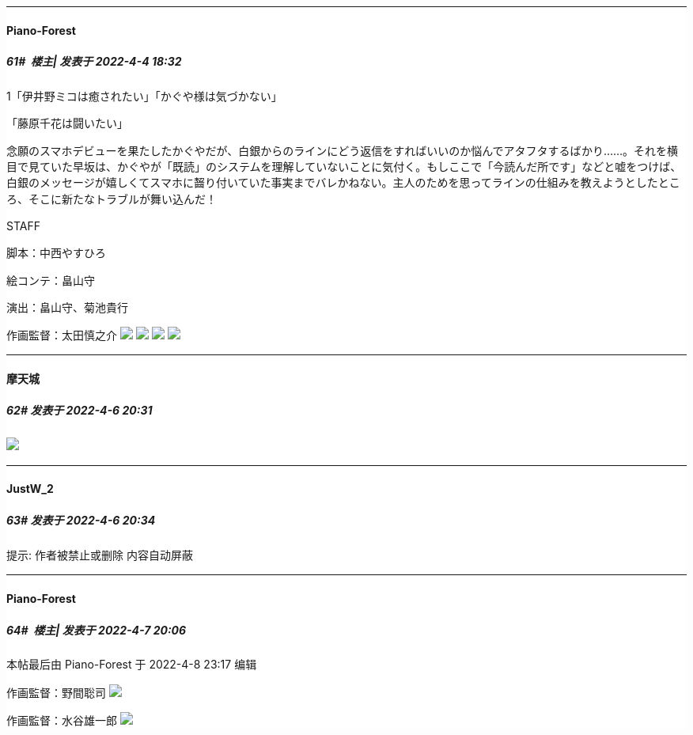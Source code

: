 

*****

####  Piano-Forest  
##### 61#         楼主| 发表于 2022-4-4 18:32

1「伊井野ミコは癒されたい」「かぐや様は気づかない」

「藤原千花は闘いたい」

念願のスマホデビューを果たしたかぐやだが、白銀からのラインにどう返信をすればいいのか悩んでアタフタするばかり……。それを横目で見ていた早坂は、かぐやが「既読」のシステムを理解していないことに気付く。もしここで「今読んだ所です」などと嘘をつけば、白銀のメッセージが嬉しくてスマホに齧り付いていた事実までバレかねない。主人のためを思ってラインの仕組みを教えようとしたところ、そこに新たなトラブルが舞い込んだ！

STAFF

脚本：中西やすひろ

絵コンテ：畠山守

演出：畠山守、菊池貴行

作画監督：太田慎之介
<img src="https://p.sda1.dev/5/7bbe536f21ebff5e10cff6c633d3bbfe/story_2259_photo_1648782603617762216.jpg" referrerpolicy="no-referrer">
<img src="https://p.sda1.dev/5/fc026e41e79d75b4d9106d7f8a9398c7/story_2259_photo_1648782604058360044.jpg" referrerpolicy="no-referrer">
<img src="https://p.sda1.dev/5/84d3c14e477c9d88c2a7a5e562ef9584/story_2259_photo_1648782604307205110.jpg" referrerpolicy="no-referrer">
<img src="https://p.sda1.dev/5/bdac50cdba93c3c58854d9ae787ddf77/story_2259_photo_1648782605010971135.jpg" referrerpolicy="no-referrer">

*****

####  摩天城  
##### 62#       发表于 2022-4-6 20:31

<img src="https://p.sda1.dev/5/811dcf16a0973d45b85fd30ded6e3845/CMP_20220406203116907.jpg" referrerpolicy="no-referrer">

*****

####  JustW_2  
##### 63#       发表于 2022-4-6 20:34

提示: 作者被禁止或删除 内容自动屏蔽

*****

####  Piano-Forest  
##### 64#         楼主| 发表于 2022-4-7 20:06

 本帖最后由 Piano-Forest 于 2022-4-8 23:17 编辑 

作画監督：野間聡司
<img src="https://p.sda1.dev/5/f1132e7e3b3529c05f8d316946c66db9/img_09.jpg" referrerpolicy="no-referrer">

作画監督：水谷雄一郎
<img src="https://p.sda1.dev/5/c1da1cff501cfcf718f65b30189013bb/img_08.jpg" referrerpolicy="no-referrer">
